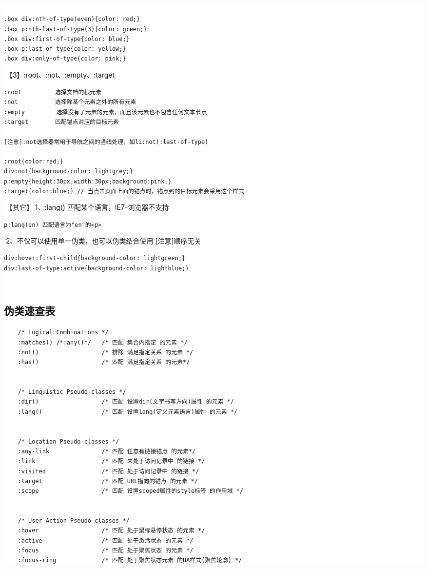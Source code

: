 ```
﻿
.box div:nth-of-type(even){color: red;} 
.box p:nth-last-of-type(3){color: green;}
.box div:first-of-type{color: blue;}
.box p:last-of-type{color: yellow;}
.box div:only-of-type{color: pink;}
```
﻿
【3】:root、:not、:empty、:target
```
:root        　选择文档的根元素
:not         　选择除某个元素之外的所有元素
:empty         选择没有子元素的元素，而且该元素也不包含任何文本节点
:target     　 匹配锚点对应的目标元素
﻿
[注意]:not选择器常用于导航之间的竖线处理，如li:not(:last-of-type)
﻿
:root{color:red;}
div:not{background-color: lightgrey;}
p:empty{height:30px;width:30px;background:pink;}
:target{color:blue;} // 当点击页面上面的锚点时，锚点到的目标元素会采用这个样式
```
﻿
【其它】
1、:lang()  匹配某个语言，IE7-浏览器不支持
```
p:lang(en) 匹配语言为"en"的<p>
```
﻿
2、不仅可以使用单一伪类，也可以伪类结合使用
[注意]顺序无关
```
div:hover:first-child{background-color: lightgreen;}
div:last-of-type:active{background-color: lightblue;}  
```
﻿
﻿
## 伪类速查表
```
    /* Logical Combinations */
    :matches() /*:any()*/   /* 匹配 集合内指定 的元素 */
    :not()                  /* 排除 满足指定关系 的元素 */
    :has()                  /* 匹配 满足指定关系 的元素*/
﻿
﻿
    /* Linguistic Pseudo-classes */
    :dir()                  /* 匹配 设置dir(文字书写方向)属性 的元素 */
    :lang()                 /* 匹配 设置lang(定义元素语言)属性 的元素 */
﻿
﻿
    /* Location Pseudo-classes */
    :any-link               /* 匹配 任意有链接锚点 的元素*/
    :link                   /* 匹配 未处于访问记录中 的链接 */
    :visited                /* 匹配 处于访问记录中 的链接 */
    :target                 /* 匹配 URL指向的锚点 的元素 */
    :scope                  /* 匹配 设置scoped属性的style标签 的作用域 */
﻿
﻿
    /* User Action Pseudo-classes */
    :hover                  /* 匹配 处于鼠标悬停状态 的元素 */
    :active                 /* 匹配 处于激活状态 的元素 */
    :focus                  /* 匹配 处于聚焦状态 的元素 */
    :focus-ring             /* 匹配 处于聚焦状态元素 的UA样式(聚焦轮廓) */
```